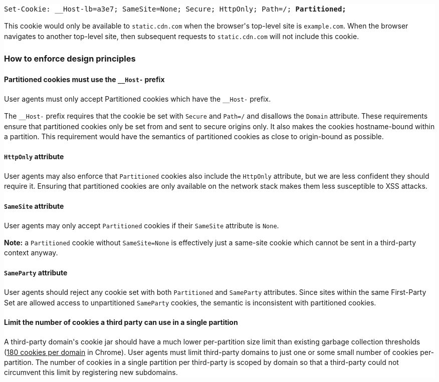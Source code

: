 <pre>
Set-Cookie: __Host-lb=a3e7; SameSite=None; Secure; HttpOnly; Path=/; <b>Partitioned;</b>
</pre>

This cookie would only be available to `static.cdn.com` when the browser's top-level site is `example.com`.
When the browser navigates to another top-level site, then subsequent requests to `static.cdn.com` will not include this cookie.

### How to enforce design principles

#### Partitioned cookies must use the `__Host-` prefix

User agents must only accept Partitioned cookies which have the `__Host-` prefix.

The `__Host-` prefix requires that the cookie be set with `Secure` and `Path=/` and disallows the `Domain` attribute.
These requirements ensure that partitioned cookies only be set from and sent to secure origins only.
It also makes the cookies hostname-bound within a partition.
This requirement would have the semantics of partitioned cookies as close to origin-bound as possible.

#### `HttpOnly` attribute

User agents may also enforce that `Partitioned` cookies also include the `HttpOnly` attribute, but we are less confident they should require it.
Ensuring that partitioned cookies are only available on the network stack makes them less susceptible to XSS attacks.

#### `SameSite` attribute

User agents may only accept `Partitioned` cookies if their `SameSite` attribute is `None`.

**Note:** a `Partitioned` cookie without `SameSite=None` is effectively just a same-site cookie which cannot be sent in a third-party context anyway.

#### `SameParty` attribute

User agents should reject any cookie set with both `Partitioned` and `SameParty` attributes.
Since sites within the same First-Party Set are allowed access to unpartitioned `SameParty` cookies, the semantic is inconsistent with partitioned cookies.

#### Limit the number of cookies a third party can use in a single partition

A third-party domain's cookie jar should have a much lower per-partition size limit than existing garbage collection thresholds ([180 cookies per domain](https://source.chromium.org/chromium/chromium/src/+/master:net/cookies/cookie_monster.h;l=104;drc=da465ccade3a693e1deac3bf01b1c83d12dbf553) in Chrome).
User agents must limit third-party domains to just one or some small number of cookies per-partition.
The number of cookies in a single partition per third-party is scoped by domain so that a third-party could not circumvent this limit by registering new subdomains.

